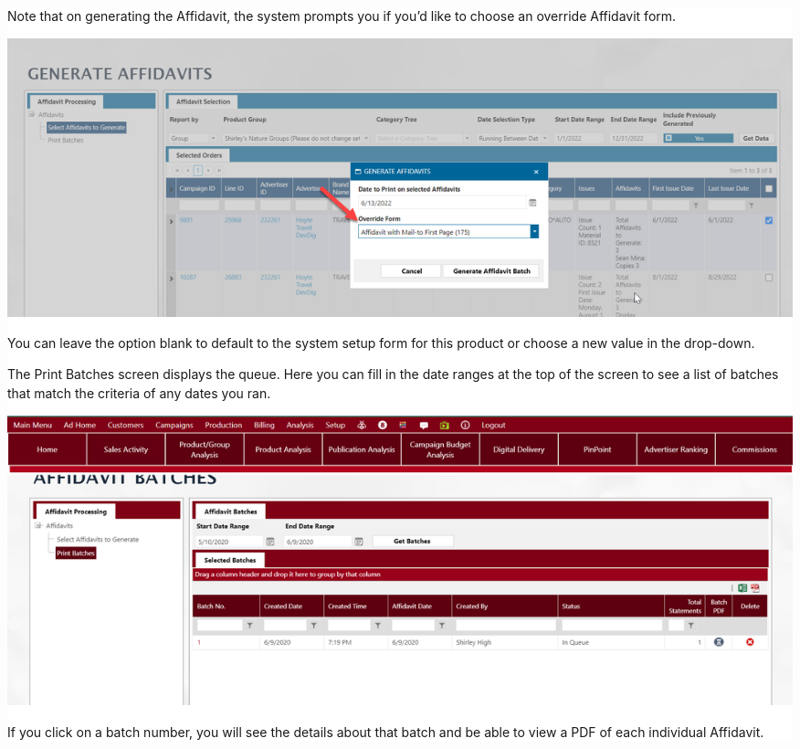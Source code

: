 Note that on generating the Affidavit, the system prompts you if you’d like to choose an override Affidavit form.

![](<../../../.gitbook/assets/9 (17).png>)

You can leave the option blank to default to the system setup form for this product or choose a new value in the drop-down.

The Print Batches screen displays the queue. Here you can fill in the date ranges at the top of the screen to see a list of batches that match the criteria of any dates you ran.

![](<../../../.gitbook/assets/10 (8).png>)

If you click on a batch number, you will see the details about that batch and be able to view a PDF of each individual Affidavit.
